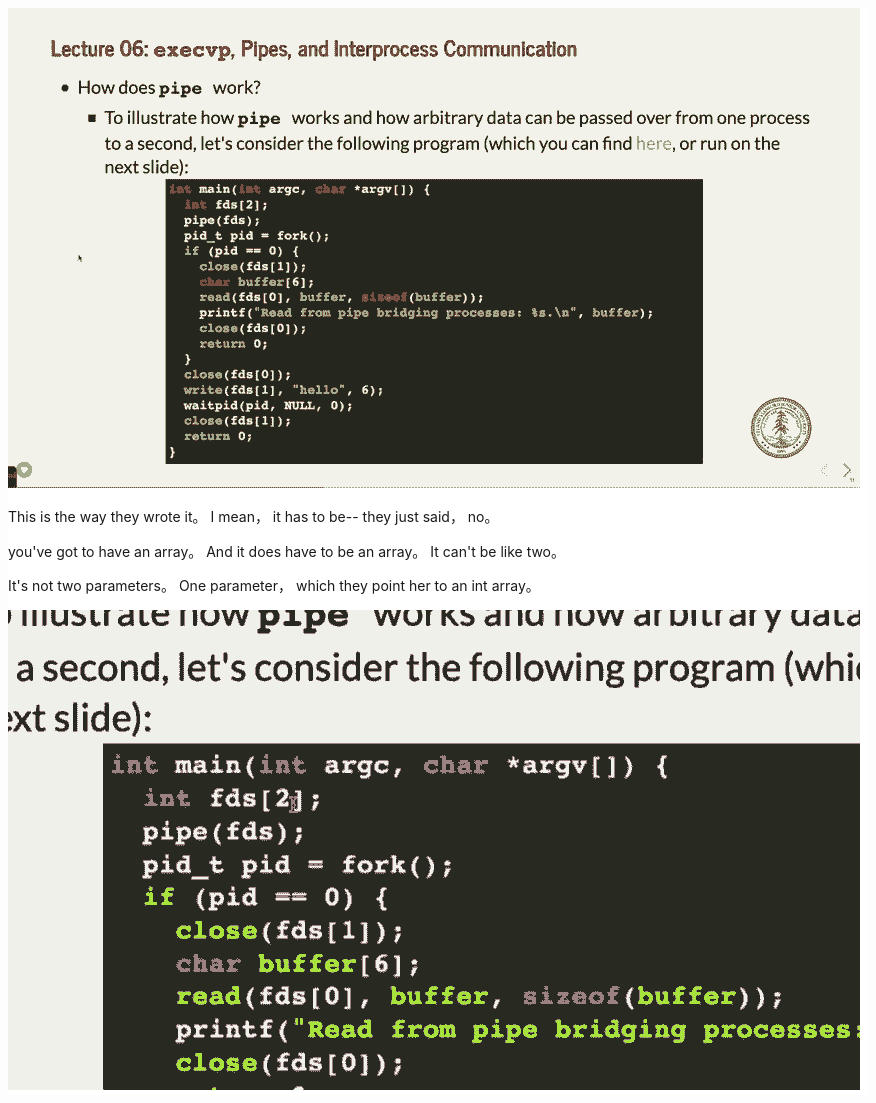 

![](img/e8c16a216dab678dec1c79e51f021b08_75.png)

 This is the way they wrote it。 I mean， it has to be-- they just said， no。

 you've got to have an array。 And it does have to be an array。 It can't be like two。

 It's not two parameters。 One parameter， which they point her to an int array。



![](img/e8c16a216dab678dec1c79e51f021b08_77.png)
